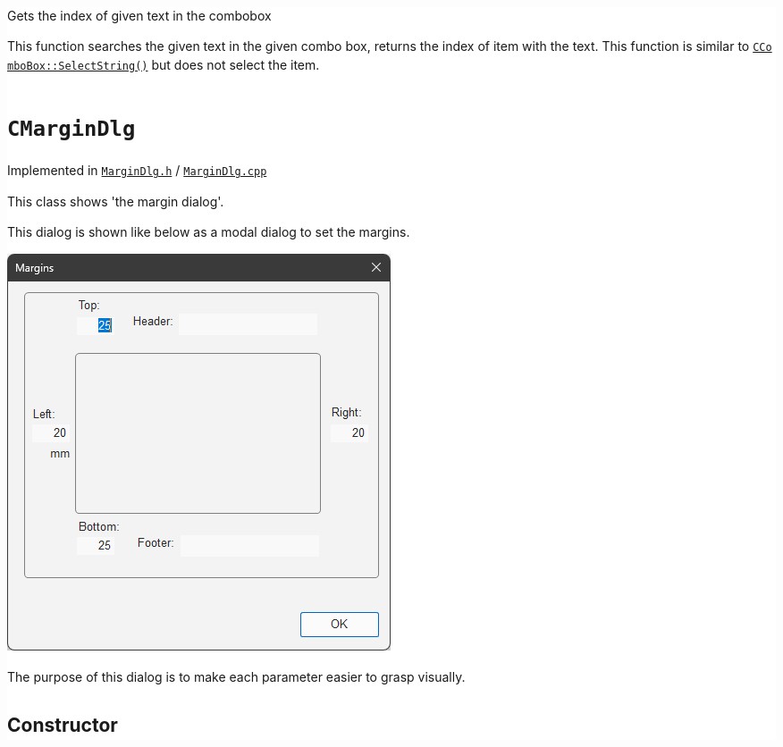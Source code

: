 Gets the index of given text in the combobox

This function searches the given text in the given combo box, returns the index of item with the text.
This function is similar to
[`CComboBox::SelectString()`](https://learn.microsoft.com/en-us/cpp/mfc/reference/ccombobox-class#selectstring)
but does not select the item.



# `CMarginDlg`

Implemented in [`MarginDlg.h`](../../MemoPad/MemoPad/MarginDlg.h) / [`MarginDlg.cpp`](../../MemoPad/MemoPad/MarginDlg.cpp)

This class shows 'the margin dialog'.

This dialog is shown like below as a modal dialog to set the margins.

<picture>
<source media="(prefers-color-scheme: dark)" srcset="MarginInTheDark.png">
<source media="(prefers-color-scheme: light)" srcset="MarginInTheLight.png">
<img alt="Snapshot" src="MarginInTheLight.png">
</picture>

<p></p>

The purpose of this dialog is to make each parameter easier to grasp visually.


## Constructor
